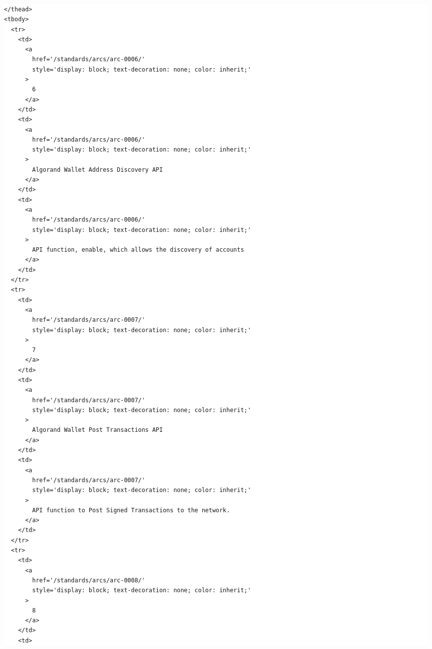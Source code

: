     </thead>
    <tbody>
      <tr>
        <td>
          <a
            href='/standards/arcs/arc-0006/'
            style='display: block; text-decoration: none; color: inherit;'
          >
            6
          </a>
        </td>
        <td>
          <a
            href='/standards/arcs/arc-0006/'
            style='display: block; text-decoration: none; color: inherit;'
          >
            Algorand Wallet Address Discovery API
          </a>
        </td>
        <td>
          <a
            href='/standards/arcs/arc-0006/'
            style='display: block; text-decoration: none; color: inherit;'
          >
            API function, enable, which allows the discovery of accounts
          </a>
        </td>
      </tr>
      <tr>
        <td>
          <a
            href='/standards/arcs/arc-0007/'
            style='display: block; text-decoration: none; color: inherit;'
          >
            7
          </a>
        </td>
        <td>
          <a
            href='/standards/arcs/arc-0007/'
            style='display: block; text-decoration: none; color: inherit;'
          >
            Algorand Wallet Post Transactions API
          </a>
        </td>
        <td>
          <a
            href='/standards/arcs/arc-0007/'
            style='display: block; text-decoration: none; color: inherit;'
          >
            API function to Post Signed Transactions to the network.
          </a>
        </td>
      </tr>
      <tr>
        <td>
          <a
            href='/standards/arcs/arc-0008/'
            style='display: block; text-decoration: none; color: inherit;'
          >
            8
          </a>
        </td>
        <td>
